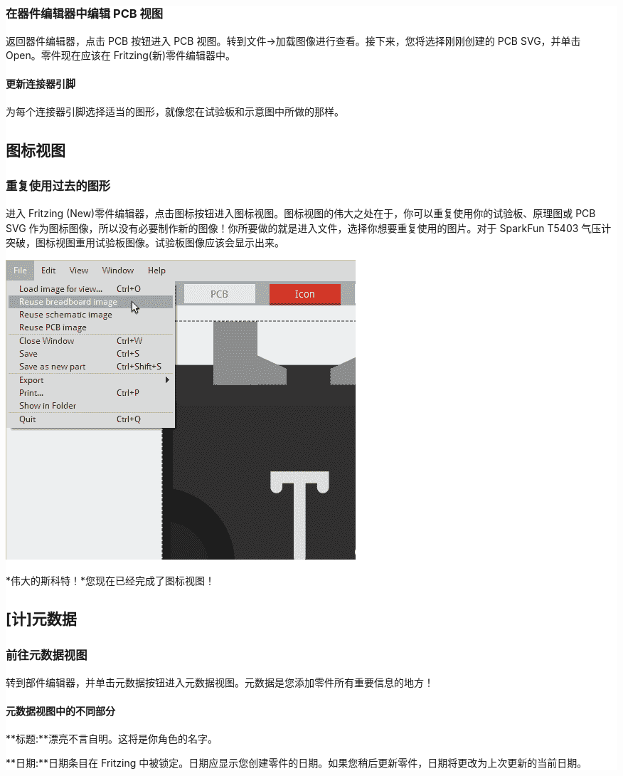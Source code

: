 ### 在器件编辑器中编辑 PCB 视图

返回器件编辑器，点击 PCB 按钮进入 PCB 视图。转到文件->加载图像进行查看。接下来，您将选择刚刚创建的 PCB SVG，并单击 Open。零件现在应该在 Fritzing(新)零件编辑器中。

#### 更新连接器引脚

为每个连接器引脚选择适当的图形，就像您在试验板和示意图中所做的那样。

## 图标视图

### 重复使用过去的图形

进入 Fritzing (New)零件编辑器，点击图标按钮进入图标视图。图标视图的伟大之处在于，你可以重复使用你的试验板、原理图或 PCB SVG 作为图标图像，所以没有必要制作新的图像！你所要做的就是进入文件，选择你想要重复使用的图片。对于 SparkFun T5403 气压计突破，图标视图重用试验板图像。试验板图像应该会显示出来。

[![Reuse Past Graphic](img/e5f3b021eb6c3a02e3e9ba78f1544f27.png)](https://cdn.sparkfun.com/assets/6/9/0/7/4/52b27ce7ce395fcf168b456b.png)

*伟大的斯科特！*您现在已经完成了图标视图！

## [计]元数据

### 前往元数据视图

转到部件编辑器，并单击元数据按钮进入元数据视图。元数据是您添加零件所有重要信息的地方！

#### 元数据视图中的不同部分

**标题:**漂亮不言自明。这将是你角色的名字。

**日期:**日期条目在 Fritzing 中被锁定。日期应显示您创建零件的日期。如果您稍后更新零件，日期将更改为上次更新的当前日期。
